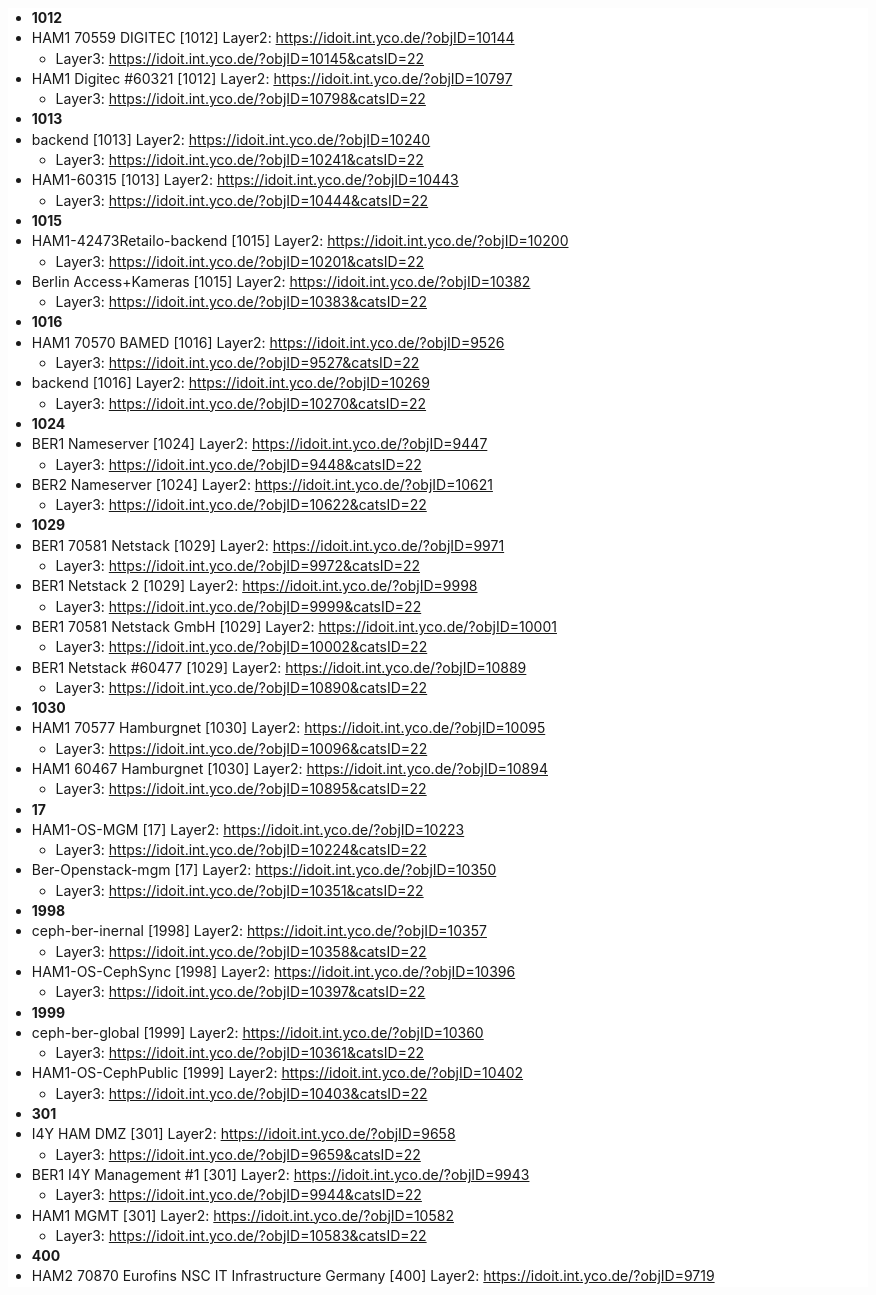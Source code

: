 *  **1012**
  * HAM1 70559 DIGITEC [1012] Layer2: https://idoit.int.yco.de/?objID=10144
    * Layer3: https://idoit.int.yco.de/?objID=10145&catsID=22
  * HAM1 Digitec #60321 [1012] Layer2: https://idoit.int.yco.de/?objID=10797
    * Layer3: https://idoit.int.yco.de/?objID=10798&catsID=22
*  **1013**
  * backend [1013] Layer2: https://idoit.int.yco.de/?objID=10240
    * Layer3: https://idoit.int.yco.de/?objID=10241&catsID=22
  * HAM1-60315 [1013] Layer2: https://idoit.int.yco.de/?objID=10443
    * Layer3: https://idoit.int.yco.de/?objID=10444&catsID=22
*  **1015**
  * HAM1-42473Retailo-backend [1015] Layer2: https://idoit.int.yco.de/?objID=10200
    * Layer3: https://idoit.int.yco.de/?objID=10201&catsID=22
  * Berlin Access+Kameras [1015] Layer2: https://idoit.int.yco.de/?objID=10382
    * Layer3: https://idoit.int.yco.de/?objID=10383&catsID=22
*  **1016**
  * HAM1 70570 BAMED [1016] Layer2: https://idoit.int.yco.de/?objID=9526
    * Layer3: https://idoit.int.yco.de/?objID=9527&catsID=22
  * backend [1016] Layer2: https://idoit.int.yco.de/?objID=10269
    * Layer3: https://idoit.int.yco.de/?objID=10270&catsID=22
*  **1024**
  * BER1 Nameserver [1024] Layer2: https://idoit.int.yco.de/?objID=9447
    * Layer3: https://idoit.int.yco.de/?objID=9448&catsID=22
  * BER2 Nameserver [1024] Layer2: https://idoit.int.yco.de/?objID=10621
    * Layer3: https://idoit.int.yco.de/?objID=10622&catsID=22
*  **1029**
  * BER1 70581 Netstack [1029] Layer2: https://idoit.int.yco.de/?objID=9971
    * Layer3: https://idoit.int.yco.de/?objID=9972&catsID=22
  * BER1 Netstack 2 [1029] Layer2: https://idoit.int.yco.de/?objID=9998
    * Layer3: https://idoit.int.yco.de/?objID=9999&catsID=22
  * BER1 70581 Netstack GmbH [1029] Layer2: https://idoit.int.yco.de/?objID=10001
    * Layer3: https://idoit.int.yco.de/?objID=10002&catsID=22
  * BER1 Netstack #60477 [1029] Layer2: https://idoit.int.yco.de/?objID=10889
    * Layer3: https://idoit.int.yco.de/?objID=10890&catsID=22
*  **1030**
  * HAM1 70577 Hamburgnet [1030] Layer2: https://idoit.int.yco.de/?objID=10095
    * Layer3: https://idoit.int.yco.de/?objID=10096&catsID=22
  * HAM1 60467 Hamburgnet [1030] Layer2: https://idoit.int.yco.de/?objID=10894
    * Layer3: https://idoit.int.yco.de/?objID=10895&catsID=22
*  **17**
  * HAM1-OS-MGM [17] Layer2: https://idoit.int.yco.de/?objID=10223
    * Layer3: https://idoit.int.yco.de/?objID=10224&catsID=22
  * Ber-Openstack-mgm [17] Layer2: https://idoit.int.yco.de/?objID=10350
    * Layer3: https://idoit.int.yco.de/?objID=10351&catsID=22
*  **1998**
  * ceph-ber-inernal [1998] Layer2: https://idoit.int.yco.de/?objID=10357
    * Layer3: https://idoit.int.yco.de/?objID=10358&catsID=22
  * HAM1-OS-CephSync [1998] Layer2: https://idoit.int.yco.de/?objID=10396
    * Layer3: https://idoit.int.yco.de/?objID=10397&catsID=22
*  **1999**
  * ceph-ber-global [1999] Layer2: https://idoit.int.yco.de/?objID=10360
    * Layer3: https://idoit.int.yco.de/?objID=10361&catsID=22
  * HAM1-OS-CephPublic [1999] Layer2: https://idoit.int.yco.de/?objID=10402
    * Layer3: https://idoit.int.yco.de/?objID=10403&catsID=22
*  **301**
  * I4Y HAM DMZ [301] Layer2: https://idoit.int.yco.de/?objID=9658
    * Layer3: https://idoit.int.yco.de/?objID=9659&catsID=22
  * BER1 I4Y Management #1 [301] Layer2: https://idoit.int.yco.de/?objID=9943
    * Layer3: https://idoit.int.yco.de/?objID=9944&catsID=22
  * HAM1 MGMT [301] Layer2: https://idoit.int.yco.de/?objID=10582
    * Layer3: https://idoit.int.yco.de/?objID=10583&catsID=22
*  **400**
  * HAM2 70870 Eurofins NSC IT Infrastructure Germany [400] Layer2: https://idoit.int.yco.de/?objID=9719